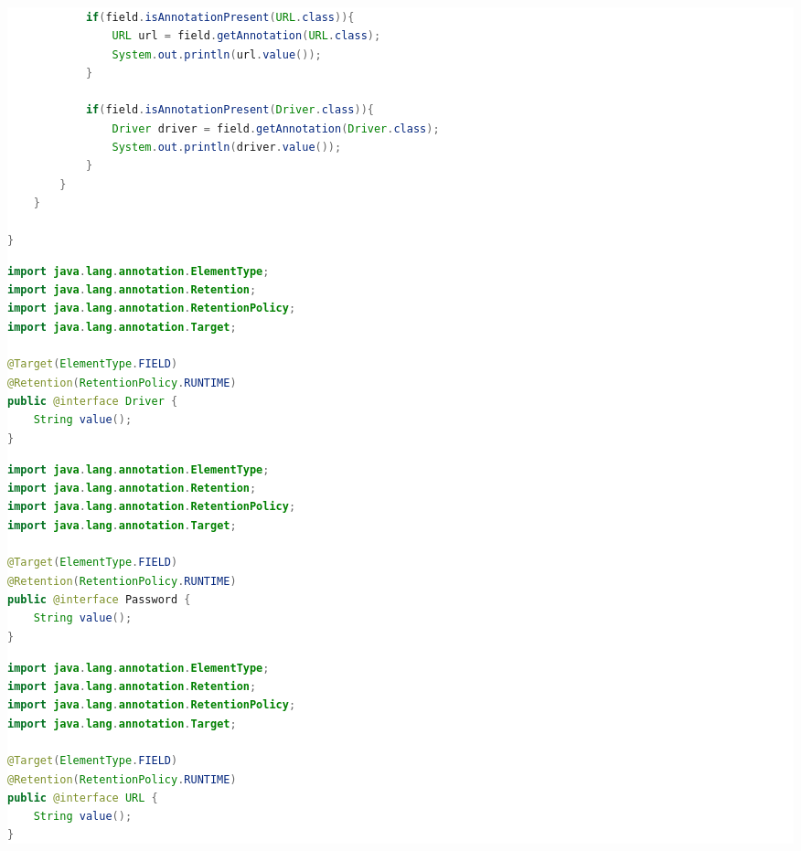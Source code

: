 ```java
            if(field.isAnnotationPresent(URL.class)){
                URL url = field.getAnnotation(URL.class);
                System.out.println(url.value());
            }

            if(field.isAnnotationPresent(Driver.class)){
                Driver driver = field.getAnnotation(Driver.class);
                System.out.println(driver.value());
            }
        }
    }

}

```

```java
import java.lang.annotation.ElementType;
import java.lang.annotation.Retention;
import java.lang.annotation.RetentionPolicy;
import java.lang.annotation.Target;

@Target(ElementType.FIELD)
@Retention(RetentionPolicy.RUNTIME)
public @interface Driver {
    String value();
}

```

```java
import java.lang.annotation.ElementType;
import java.lang.annotation.Retention;
import java.lang.annotation.RetentionPolicy;
import java.lang.annotation.Target;

@Target(ElementType.FIELD)
@Retention(RetentionPolicy.RUNTIME)
public @interface Password {
    String value();
}

```

```java
import java.lang.annotation.ElementType;
import java.lang.annotation.Retention;
import java.lang.annotation.RetentionPolicy;
import java.lang.annotation.Target;

@Target(ElementType.FIELD)
@Retention(RetentionPolicy.RUNTIME)
public @interface URL {
    String value();
}

```
